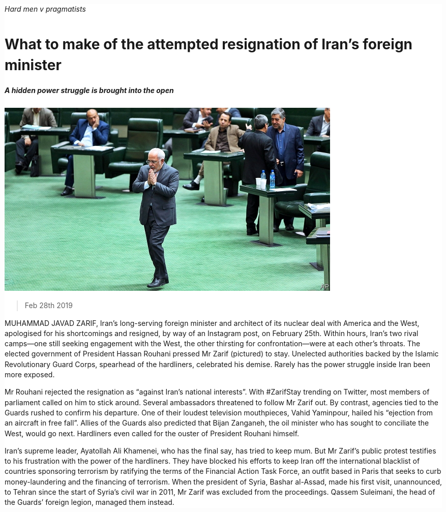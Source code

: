 ###### Hard men v pragmatists

# What to make of the attempted resignation of Iran’s foreign minister 

##### A hidden power struggle is brought into the open 

![image](images/20190302_MAP001_0.jpg) 

> Feb 28th 2019 

MUHAMMAD JAVAD ZARIF, Iran’s long-serving foreign minister and architect of its nuclear deal with America and the West, apologised for his shortcomings and resigned, by way of an Instagram post, on February 25th. Within hours, Iran’s two rival camps—one still seeking engagement with the West, the other thirsting for confrontation—were at each other’s throats. The elected government of President Hassan Rouhani pressed Mr Zarif (pictured) to stay. Unelected authorities backed by the Islamic Revolutionary Guard Corps, spearhead of the hardliners, celebrated his demise. Rarely has the power struggle inside Iran been more exposed. 

Mr Rouhani rejected the resignation as “against Iran’s national interests”. With #ZarifStay trending on Twitter, most members of parliament called on him to stick around. Several ambassadors threatened to follow Mr Zarif out. By contrast, agencies tied to the Guards rushed to confirm his departure. One of their loudest television mouthpieces, Vahid Yaminpour, hailed his “ejection from an aircraft in free fall”. Allies of the Guards also predicted that Bijan Zanganeh, the oil minister who has sought to conciliate the West, would go next. Hardliners even called for the ouster of President Rouhani himself. 

Iran’s supreme leader, Ayatollah Ali Khamenei, who has the final say, has tried to keep mum. But Mr Zarif’s public protest testifies to his frustration with the power of the hardliners. They have blocked his efforts to keep Iran off the international blacklist of countries sponsoring terrorism by ratifying the terms of the Financial Action Task Force, an outfit based in Paris that seeks to curb money-laundering and the financing of terrorism. When the president of Syria, Bashar al-Assad, made his first visit, unannounced, to Tehran since the start of Syria’s civil war in 2011, Mr Zarif was excluded from the proceedings. Qassem Suleimani, the head of the Guards’ foreign legion, managed them instead. 
